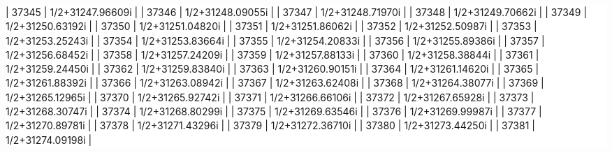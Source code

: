|  37345 | 1/2+31247.96609i |
|  37346 | 1/2+31248.09055i |
|  37347 | 1/2+31248.71970i |
|  37348 | 1/2+31249.70662i |
|  37349 | 1/2+31250.63192i |
|  37350 | 1/2+31251.04820i |
|  37351 | 1/2+31251.86062i |
|  37352 | 1/2+31252.50987i |
|  37353 | 1/2+31253.25243i |
|  37354 | 1/2+31253.83664i |
|  37355 | 1/2+31254.20833i |
|  37356 | 1/2+31255.89386i |
|  37357 | 1/2+31256.68452i |
|  37358 | 1/2+31257.24209i |
|  37359 | 1/2+31257.88133i |
|  37360 | 1/2+31258.38844i |
|  37361 | 1/2+31259.24450i |
|  37362 | 1/2+31259.83840i |
|  37363 | 1/2+31260.90151i |
|  37364 | 1/2+31261.14620i |
|  37365 | 1/2+31261.88392i |
|  37366 | 1/2+31263.08942i |
|  37367 | 1/2+31263.62408i |
|  37368 | 1/2+31264.38077i |
|  37369 | 1/2+31265.12965i |
|  37370 | 1/2+31265.92742i |
|  37371 | 1/2+31266.66106i |
|  37372 | 1/2+31267.65928i |
|  37373 | 1/2+31268.30747i |
|  37374 | 1/2+31268.80299i |
|  37375 | 1/2+31269.63546i |
|  37376 | 1/2+31269.99987i |
|  37377 | 1/2+31270.89781i |
|  37378 | 1/2+31271.43296i |
|  37379 | 1/2+31272.36710i |
|  37380 | 1/2+31273.44250i |
|  37381 | 1/2+31274.09198i |